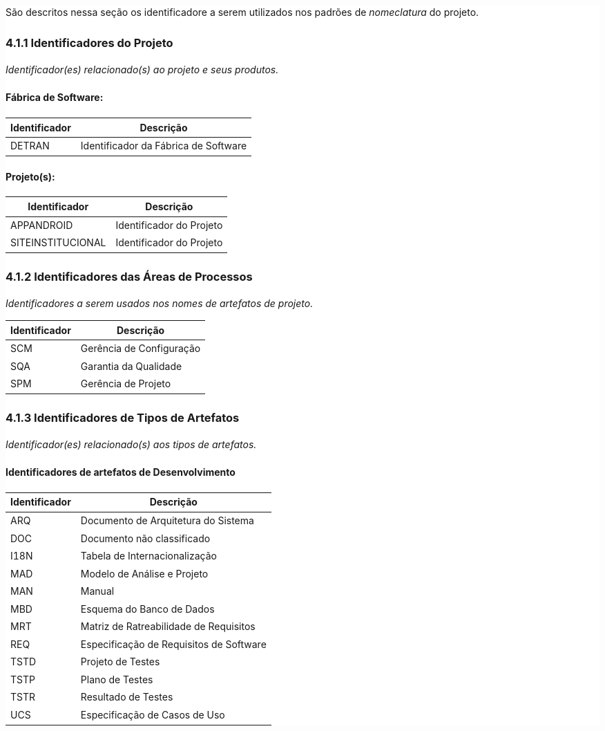 São descritos nessa seção os identificadore a serem utilizados nos padrões de _nomeclatura_ do projeto.

### 4.1.1 Identificadores do Projeto

_Identificador\(es\) relacionado\(s\) ao projeto e seus produtos._

#### Fábrica de Software:

|Identificador |Descrição |
|--------------|----------|
|DETRAN|Identificador da Fábrica de Software|

#### Projeto\(s\):

|Identificador |Descrição |
|--------------|----------|
|APPANDROID|Identificador do Projeto|
|SITEINSTITUCIONAL|Identificador do Projeto|

### 4.1.2 Identificadores das Áreas de Processos

_Identificadores a serem usados nos nomes de artefatos de projeto._

|Identificador |Descrição |
|--------------|----------|
|SCM|Gerência de Configuração|
|SQA|Garantia da Qualidade|
|SPM|Gerência de Projeto|

### 4.1.3 Identificadores de Tipos de Artefatos

_Identificador\(es\) relacionado\(s\) aos tipos de artefatos._

#### Identificadores de artefatos de Desenvolvimento

|Identificador|Descrição |
|-------------|----------|
|ARQ|Documento de Arquitetura do Sistema|
|DOC|Documento não classificado|
|I18N|Tabela de Internacionalização|
|MAD|Modelo de Análise e Projeto|
|MAN|Manual|
|MBD|Esquema do Banco de Dados|
|MRT|Matriz de Ratreabilidade de Requisitos|
|REQ|Especificação de Requisitos de Software|
|TSTD|Projeto de Testes|
|TSTP|Plano de Testes|
|TSTR|Resultado de Testes|
|UCS|Especificação de Casos de Uso|
